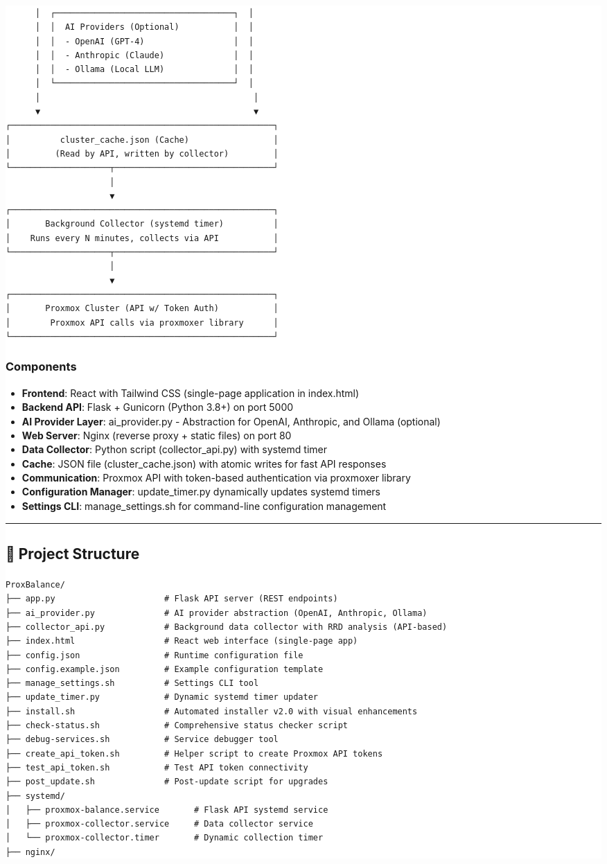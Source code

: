 ```
      │  ┌────────────────────────────────────┐  │
      │  │  AI Providers (Optional)           │  │
      │  │  - OpenAI (GPT-4)                  │  │
      │  │  - Anthropic (Claude)              │  │
      │  │  - Ollama (Local LLM)              │  │
      │  └────────────────────────────────────┘  │
      │                                           │
      ▼                                           ▼
┌─────────────────────────────────────────────────────┐
│          cluster_cache.json (Cache)                 │
│         (Read by API, written by collector)         │
└────────────────────┬────────────────────────────────┘
                     │
                     ▼
┌─────────────────────────────────────────────────────┐
│       Background Collector (systemd timer)          │
│    Runs every N minutes, collects via API           │
└────────────────────┬────────────────────────────────┘
                     │
                     ▼
┌─────────────────────────────────────────────────────┐
│       Proxmox Cluster (API w/ Token Auth)           │
│        Proxmox API calls via proxmoxer library      │
└─────────────────────────────────────────────────────┘
```

### Components

- **Frontend**: React with Tailwind CSS (single-page application in index.html)
- **Backend API**: Flask + Gunicorn (Python 3.8+) on port 5000
- **AI Provider Layer**: ai_provider.py - Abstraction for OpenAI, Anthropic, and Ollama (optional)
- **Web Server**: Nginx (reverse proxy + static files) on port 80
- **Data Collector**: Python script (collector_api.py) with systemd timer
- **Cache**: JSON file (cluster_cache.json) with atomic writes for fast API responses
- **Communication**: Proxmox API with token-based authentication via proxmoxer library
- **Configuration Manager**: update_timer.py dynamically updates systemd timers
- **Settings CLI**: manage_settings.sh for command-line configuration management

---

## 📁 Project Structure

```
ProxBalance/
├── app.py                      # Flask API server (REST endpoints)
├── ai_provider.py              # AI provider abstraction (OpenAI, Anthropic, Ollama)
├── collector_api.py            # Background data collector with RRD analysis (API-based)
├── index.html                  # React web interface (single-page app)
├── config.json                 # Runtime configuration file
├── config.example.json         # Example configuration template
├── manage_settings.sh          # Settings CLI tool
├── update_timer.py             # Dynamic systemd timer updater
├── install.sh                  # Automated installer v2.0 with visual enhancements
├── check-status.sh             # Comprehensive status checker script
├── debug-services.sh           # Service debugger tool
├── create_api_token.sh         # Helper script to create Proxmox API tokens
├── test_api_token.sh           # Test API token connectivity
├── post_update.sh              # Post-update script for upgrades
├── systemd/
│   ├── proxmox-balance.service       # Flask API systemd service
│   ├── proxmox-collector.service     # Data collector service
│   └── proxmox-collector.timer       # Dynamic collection timer
├── nginx/
```